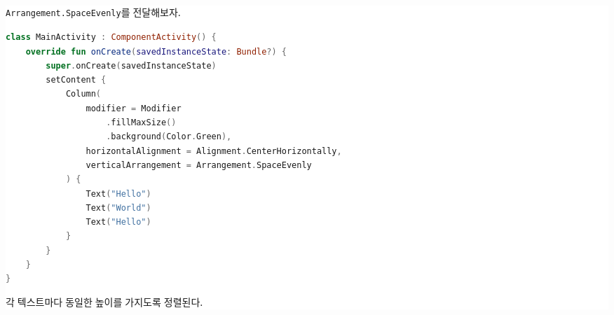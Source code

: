 `Arrangement.SpaceEvenly`를 전달해보자.

```kotlin
class MainActivity : ComponentActivity() {
    override fun onCreate(savedInstanceState: Bundle?) {
        super.onCreate(savedInstanceState)
        setContent {
            Column(
                modifier = Modifier
                    .fillMaxSize()
                    .background(Color.Green),
                horizontalAlignment = Alignment.CenterHorizontally,
                verticalArrangement = Arrangement.SpaceEvenly
            ) {
                Text("Hello")
                Text("World")
                Text("Hello")
            }
        }
    }
}
```

각 텍스트마다 동일한 높이를 가지도록 정렬된다.

<div align="center">